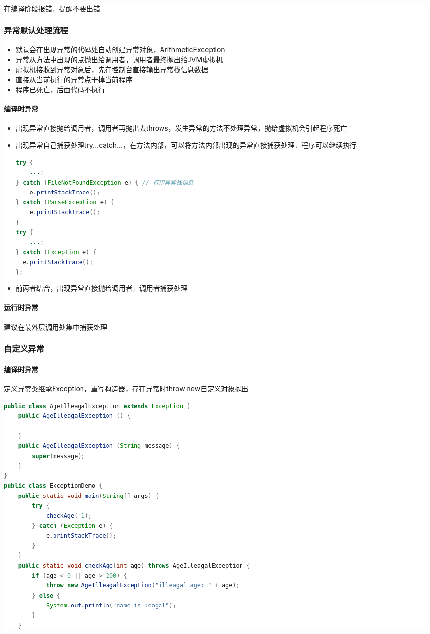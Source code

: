 在编译阶段报错，提醒不要出错

### 异常默认处理流程

- 默认会在出现异常的代码处自动创建异常对象，ArithmeticException
- 异常从方法中出现的点抛出给调用者，调用者最终抛出给JVM虚拟机
- 虚拟机接收到异常对象后，先在控制台直接输出异常栈信息数据
- 直接从当前执行的异常点干掉当前程序
- 程序已死亡，后面代码不执行

#### 编译时异常

- 出现异常直接抛给调用者，调用者再抛出去throws，发生异常的方法不处理异常，抛给虚拟机会引起程序死亡

- 出现异常自己捕获处理try...catch...，在方法内部，可以将方法内部出现的异常直接捕获处理，程序可以继续执行

  ```java
  try {
      ...;
  } catch (FileNotFoundException e) { // 打印异常栈信息
      e.printStackTrace();
  } catch (ParseException e) {
      e.printStackTrace();
  }
  try {
      ...;
  } catch (Exception e) {
    e.printStackTrace();  
  };
  ```

- 前两者结合，出现异常直接抛给调用者，调用者捕获处理

#### 运行时异常

建议在最外层调用处集中捕获处理

### 自定义异常

#### 编译时异常

定义异常类继承Exception，重写构造器，存在异常时throw new自定义对象抛出

```java
public class AgeIlleagalException extends Exception {
    public AgeIlleagalException () {
        
    }
    public AgeIlleagalException (String message) {
        super(message);
    }
}
public class ExceptionDemo {
    public static void main(String[] args) {
        try {
            checkAge(-1);
        } catch (Exception e) {
            e.printStackTrace();
        }
    }
    public static void checkAge(int age) throws AgeIlleagalException {
        if (age < 0 || age > 200) {
            throw new AgeIlleagalException("illeagal age: " + age);
        } else {
            System.out.println("name is leagal");
        }
    }
```